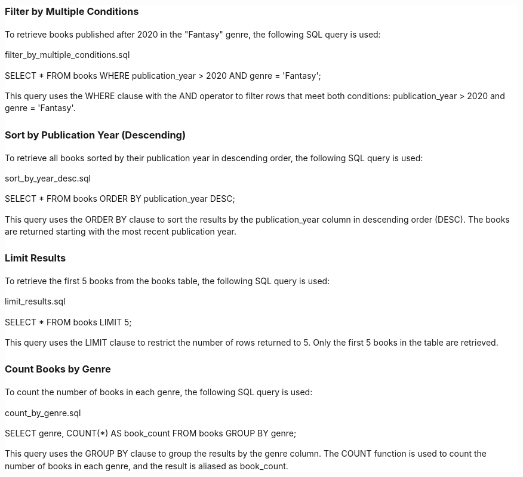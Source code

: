 ### Filter by Multiple Conditions

To retrieve books published after 2020 in the "Fantasy" genre, the following SQL
query is used:

filter_by_multiple_conditions.sql
  

SELECT * FROM books
WHERE publication_year &gt; 2020 AND genre = 'Fantasy';

This query uses the WHERE clause with the AND operator
to filter rows that meet both conditions: publication_year &gt; 2020
and genre = 'Fantasy'.

### Sort by Publication Year (Descending)

To retrieve all books sorted by their publication year in descending order, the
following SQL query is used:

sort_by_year_desc.sql
  

SELECT * FROM books
ORDER BY publication_year DESC;

This query uses the ORDER BY clause to sort the results by the
publication_year column in descending order (DESC).
The books are returned starting with the most recent publication year.

### Limit Results

To retrieve the first 5 books from the books table, the following SQL query is used:

limit_results.sql
  

SELECT * FROM books
LIMIT 5;

This query uses the LIMIT clause to restrict the number of rows
returned to 5. Only the first 5 books in the table are retrieved.

### Count Books by Genre

To count the number of books in each genre, the following SQL query is used:

count_by_genre.sql
  

SELECT genre, COUNT(*) AS book_count
FROM books
GROUP BY genre;

This query uses the GROUP BY clause to group the results by the
genre column. The COUNT function is used to count the
number of books in each genre, and the result is aliased as
book_count.
